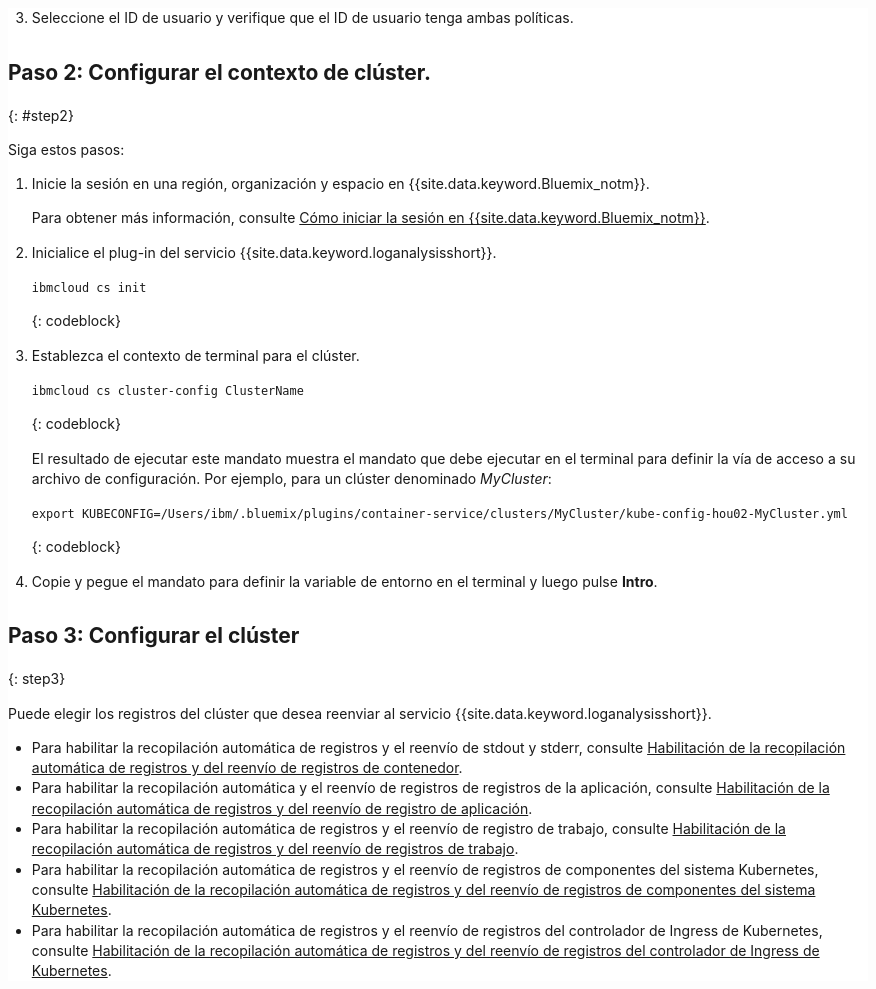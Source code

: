 3. Seleccione el ID de usuario y verifique que el ID de usuario tenga ambas políticas.




## Paso 2: Configurar el contexto de clúster.
{: #step2}

Siga estos pasos:

1. Inicie la sesión en una región, organización y espacio en {{site.data.keyword.Bluemix_notm}}. 

    Para obtener más información, consulte [Cómo iniciar la sesión en {{site.data.keyword.Bluemix_notm}}](/docs/services/CloudLogAnalysis/qa/cli_qa.html#login).
    
2. Inicialice el plug-in del servicio {{site.data.keyword.loganalysisshort}}.

	```
	ibmcloud cs init
	```
	{: codeblock}

3. Establezca el contexto de terminal para el clúster.
    
	```
	ibmcloud cs cluster-config ClusterName
	```
	{: codeblock}

    El resultado de ejecutar este mandato muestra el mandato que debe ejecutar en el terminal para definir la vía de acceso a su archivo de configuración. Por ejemplo, para un clúster denominado *MyCluster*:

	```
	export KUBECONFIG=/Users/ibm/.bluemix/plugins/container-service/clusters/MyCluster/kube-config-hou02-MyCluster.yml
	```
	{: codeblock}

4. Copie y pegue el mandato para definir la variable de entorno en el terminal y luego pulse **Intro**.



## Paso 3: Configurar el clúster
{: step3}

Puede elegir los registros del clúster que desea reenviar al servicio {{site.data.keyword.loganalysisshort}}. 

* Para habilitar la recopilación automática de registros y el reenvío de stdout y stderr, consulte [Habilitación de la recopilación automática de registros y del reenvío de registros de contenedor](/docs/services/CloudLogAnalysis/containers/containers_kube_other_logs.html#containers).
* Para habilitar la recopilación automática y el reenvío de registros de registros de la aplicación, consulte [Habilitación de la recopilación automática de registros y del reenvío de registro de aplicación](/docs/services/CloudLogAnalysis/containers/containers_kube_other_logs.html#apps).
* Para habilitar la recopilación automática de registros y el reenvío de registro de trabajo, consulte [Habilitación de la recopilación automática de registros y del reenvío de registros de trabajo](/docs/services/CloudLogAnalysis/containers/containers_kube_other_logs.html#workers).
* Para habilitar la recopilación automática de registros y el reenvío de registros de componentes del sistema Kubernetes, consulte [Habilitación de la recopilación automática de registros y del reenvío de registros de componentes del sistema Kubernetes](/docs/services/CloudLogAnalysis/containers/containers_kube_other_logs.html#system).
* Para habilitar la recopilación automática de registros y el reenvío de registros del controlador de Ingress de Kubernetes, consulte [Habilitación de la recopilación automática de registros y del reenvío de registros del controlador de Ingress de Kubernetes](/docs/services/CloudLogAnalysis/containers/containers_kube_other_logs.html#controller).
